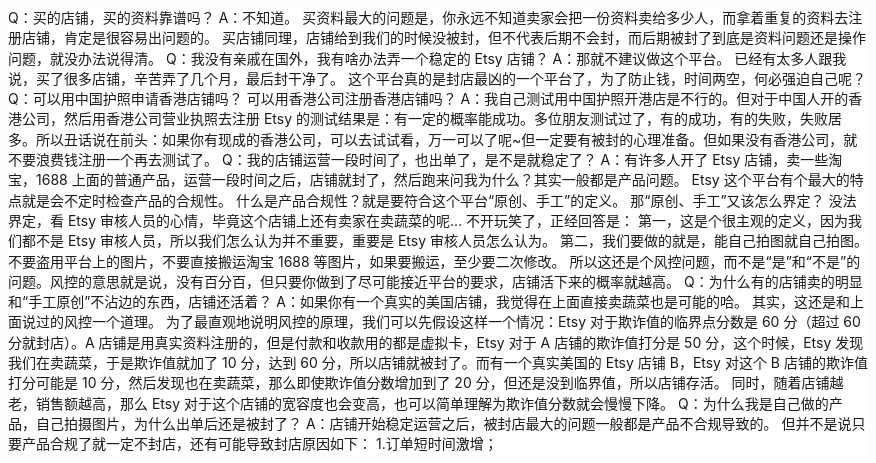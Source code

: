 <ne-h1 id="962ebb27" data-lake-id="962ebb27"><ne-heading-ext><ne-heading-anchor></ne-heading-anchor><ne-heading-fold></ne-heading-fold></ne-heading-ext><ne-heading-content><ne-text id="ua43ffc2d" ne-bold="true">Q：买的店铺，买的资料靠谱吗？</ne-text></ne-heading-content></ne-h1> <ne-p id="ub2dcd2ee" data-lake-id="ub2dcd2ee"><ne-text id="u1f46daef">A：不知道。</ne-text></ne-p> <ne-p id="uacbac9e0" data-lake-id="uacbac9e0"><ne-text id="u83cbd9ca">买资料最大的问题是，你永远不知道卖家会把一份资料卖给多少人，而拿着重复的资料去注册店铺，肯定是很容易出问题的。</ne-text></ne-p> <ne-p id="uc84ec4c6" data-lake-id="uc84ec4c6"><ne-text id="u57fbce09">买店铺同理，店铺给到我们的时候没被封，但不代表后期不会封，而后期被封了到底是资料问题还是操作问题，就没办法说得清。</ne-text></ne-p> <ne-h1 id="d001bce4" data-lake-id="d001bce4"><ne-heading-ext><ne-heading-anchor></ne-heading-anchor><ne-heading-fold></ne-heading-fold></ne-heading-ext><ne-heading-content><ne-text id="u2e27650c" ne-bold="true">Q：我没有亲戚在国外，我有啥办法弄一个稳定的 Etsy 店铺？</ne-text></ne-heading-content></ne-h1> <ne-p id="u60870e71" data-lake-id="u60870e71"><ne-text id="u5ead709e">A：那就不建议做这个平台。</ne-text></ne-p> <ne-p id="u5ecf285f" data-lake-id="u5ecf285f"><ne-text id="ud1970ad3">已经有太多人跟我说，买了很多店铺，辛苦弄了几个月，最后封干净了。</ne-text></ne-p> <ne-p id="u7ec9acaa" data-lake-id="u7ec9acaa"><ne-text id="u62d6ee2f">这个平台真的是封店最凶的一个平台了，为了防止钱，时间两空，何必强迫自己呢？</ne-text></ne-p> <ne-h1 id="586a4885" data-lake-id="586a4885"><ne-heading-ext><ne-heading-anchor></ne-heading-anchor><ne-heading-fold></ne-heading-fold></ne-heading-ext><ne-heading-content><ne-text id="ufdf4823a" ne-bold="true">Q：可以用中国护照申请香港店铺吗？</ne-text></ne-heading-content></ne-h1> <ne-p id="u11b6014c" data-lake-id="u11b6014c"><ne-text id="uc321de14">可以用香港公司注册香港店铺吗？</ne-text></ne-p> <ne-p id="u0375a6b8" data-lake-id="u0375a6b8"><ne-text id="u114d9fe9">A：我自己测试用中国护照开港店是不行的。但对于中国人开的香港公司，然后用香港公司营业执照去注册 Etsy 的测试结果是：有一定的概率能成功。多位朋友测试过了，有的成功，有的失败，失败居多。所以丑话说在前头：如果你有现成的香港公司，可以去试试看，万一可以了呢~但一定要有被封的心理准备。但如果没有香港公司，就不要浪费钱注册一个再去测试了。</ne-text></ne-p> <ne-h1 id="f89debac" data-lake-id="f89debac"><ne-heading-ext><ne-heading-anchor></ne-heading-anchor><ne-heading-fold></ne-heading-fold></ne-heading-ext><ne-heading-content><ne-text id="ucd5cbfd4" ne-bold="true">Q：我的店铺运营一段时间了，也出单了，是不是就稳定了？</ne-text></ne-heading-content></ne-h1> <ne-p id="ucfdad054" data-lake-id="ucfdad054"><ne-text id="ucb76df92">A：有许多人开了 Etsy 店铺，卖一些淘宝，1688 上面的普通产品，运营一段时间之后，店铺就封了，然后跑来问我为什么？其实一般都是产品问题。</ne-text></ne-p> <ne-p id="u8231ff4e" data-lake-id="u8231ff4e"><ne-text id="ucb432ac5">Etsy 这个平台有个最大的特点就是会不定时检查产品的合规性。</ne-text></ne-p>
<ne-p id="u57b0cd26" data-lake-id="u57b0cd26"><ne-text id="ue3572433">什么是产品合规性？就是要符合这个平台“原创、手工”的定义。</ne-text></ne-p> <ne-p id="u38b0f3be" data-lake-id="u38b0f3be"><ne-text id="u0e8038f1">那“原创、手工”又该怎么界定？</ne-text></ne-p> <ne-p id="uccbd0432" data-lake-id="uccbd0432"><ne-text id="u784e7b33">没法界定，看 Etsy 审核人员的心情，毕竟这个店铺上还有卖家在卖蔬菜的呢…</ne-text></ne-p> <ne-p id="u952a4f55" data-lake-id="u952a4f55"><ne-text id="uf185824a">不开玩笑了，正经回答是：</ne-text></ne-p> <ne-p id="u61d77aed" data-lake-id="u61d77aed"><ne-text id="u7cbd110b">第一，这是个很主观的定义，因为我们都不是 Etsy 审核人员，所以我们怎么认为并不重要，重要是 Etsy 审核人员怎么认为。</ne-text></ne-p> <ne-p id="u9e1ae500" data-lake-id="u9e1ae500"><ne-text id="u833f61ab">第二，我们要做的就是，能自己拍图就自己拍图。不要盗用平台上的图片，不要直接搬运淘宝 1688 等图片，如果要搬运，至少要二次修改。</ne-text></ne-p> <ne-p id="u153067e2" data-lake-id="u153067e2"><ne-text id="udfcf38e0">所以这还是个风控问题，而不是“是”和“不是”的问题。风控的意思就是说，没有百分百，但只要你做到了尽可能接近平台的要求，店铺活下来的概率就越高。</ne-text></ne-p> <ne-h1 id="1af803f8" data-lake-id="1af803f8"><ne-heading-ext><ne-heading-anchor></ne-heading-anchor><ne-heading-fold></ne-heading-fold></ne-heading-ext><ne-heading-content><ne-text id="u35dd8f55" ne-bold="true">Q：为什么有的店铺卖的明显和“手工原创”不沾边的东西，店铺还活着？</ne-text></ne-heading-content></ne-h1> <ne-p id="u5d70f649" data-lake-id="u5d70f649"><ne-text id="u049e2e76">A：如果你有一个真实的美国店铺，我觉得在上面直接卖蔬菜也是可能的哈。</ne-text></ne-p> <ne-p id="u96ce0387" data-lake-id="u96ce0387"><ne-text id="u92be9342">其实，这还是和上面说过的风控一个道理。</ne-text></ne-p> <ne-p id="u59dd4fa0" data-lake-id="u59dd4fa0"><ne-text id="u75b08087">为了最直观地说明风控的原理，我们可以先假设这样一个情况：Etsy 对于欺诈值的临界点分数是 60 分（超过 60 分就封店）。A 店铺是用真实资料注册的，但是付款和收款用的都是虚拟卡，Etsy 对于 A 店铺的欺诈值打分是 50 分，这个时候，Etsy 发现我们在卖蔬菜，于是欺诈值就加了 10 分，达到 60 分，所以店铺就被封了。而有一个真实美国的 Etsy 店铺 B，Etsy 对这个 B 店铺的欺诈值打分可能是 10 分，然后发现也在卖蔬菜，那么即使欺诈值分数增加到了 20 分，但还是没到临界值，所以店铺存活。</ne-text></ne-p> <ne-p id="u7e6f02cc" data-lake-id="u7e6f02cc"><ne-text id="ub1aa8e48">同时，随着店铺越老，销售额越高，那么 Etsy 对于这个店铺的宽容度也会变高，也可以简单理解为欺诈值分数就会慢慢下降。</ne-text></ne-p> <ne-h1 id="3131a432" data-lake-id="3131a432"><ne-heading-ext><ne-heading-anchor></ne-heading-anchor><ne-heading-fold></ne-heading-fold></ne-heading-ext><ne-heading-content><ne-text id="ua7ef0741" ne-bold="true">Q：为什么我是自己做的产品，自己拍摄图片，为什么出单后还是被封了？</ne-text></ne-heading-content></ne-h1> <ne-p id="ubaeef8ab" data-lake-id="ubaeef8ab"><ne-text id="ucbdaca6b">A：店铺开始稳定运营之后，被封店最大的问题一般都是产品不合规导致的。</ne-text></ne-p> <ne-p id="ub6b3bfcf" data-lake-id="ub6b3bfcf"><ne-text id="u6f4b97b0">但并不是说只要产品合规了就一定不封店，还有可能导致封店原因如下：</ne-text></ne-p> <ne-p id="u32831775" data-lake-id="u32831775"><ne-text id="u7eab43bd">1.订单短时间激增；</ne-text></ne-p>
